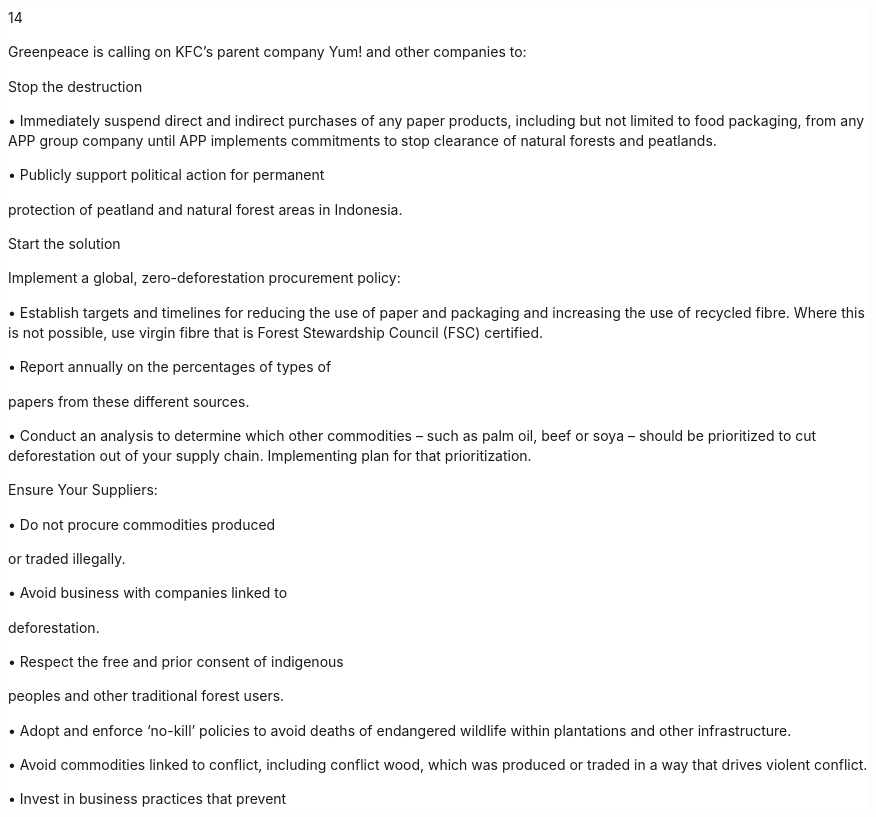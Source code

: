 14

Greenpeace is calling on KFC’s parent
company Yum! and other companies to:

Stop the destruction

•  Immediately suspend direct and indirect purchases
of any paper products, including but not limited to
food packaging, from any APP group company until
APP implements commitments to stop clearance of
natural forests and peatlands.

•  Publicly support political action for permanent

protection of peatland and natural forest areas in
Indonesia.

Start the solution

Implement a global, zero-deforestation
procurement policy:

•  Establish targets and timelines for reducing the use
of paper and packaging and increasing the use of
recycled fibre. Where this is not possible, use virgin
fibre that is Forest Stewardship Council (FSC) certified.

•  Report annually on the percentages of types of

papers from these different sources.

•  Conduct an analysis to determine which other
commodities – such as palm oil, beef or soya
–   should be prioritized to cut deforestation out
of your supply chain. Implementing plan for that
prioritization.

Ensure Your Suppliers:

•  Do not procure commodities produced

or traded illegally.

•  Avoid business with companies linked to

deforestation.

•  Respect the free and prior consent of indigenous

peoples and other traditional forest users.

•  Adopt and enforce ‘no-kill’ policies to avoid deaths
of endangered wildlife within plantations and other
infrastructure.

•  Avoid commodities linked to conflict, including
conflict wood, which was produced or traded in
a way that drives violent conflict.

•  Invest in business practices that prevent
